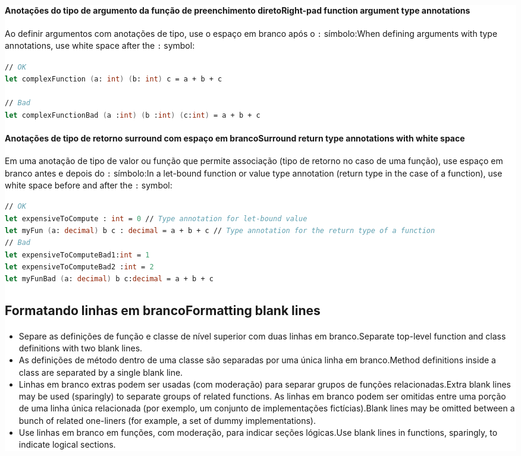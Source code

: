 #### <a name="right-pad-function-argument-type-annotations"></a><span data-ttu-id="1540e-156">Anotações do tipo de argumento da função de preenchimento direto</span><span class="sxs-lookup"><span data-stu-id="1540e-156">Right-pad function argument type annotations</span></span>

<span data-ttu-id="1540e-157">Ao definir argumentos com anotações de tipo, use o espaço em branco após o `:` símbolo:</span><span class="sxs-lookup"><span data-stu-id="1540e-157">When defining arguments with type annotations, use white space after the `:` symbol:</span></span>

```fsharp
// OK
let complexFunction (a: int) (b: int) c = a + b + c

// Bad
let complexFunctionBad (a :int) (b :int) (c:int) = a + b + c
```

#### <a name="surround-return-type-annotations-with-white-space"></a><span data-ttu-id="1540e-158">Anotações de tipo de retorno surround com espaço em branco</span><span class="sxs-lookup"><span data-stu-id="1540e-158">Surround return type annotations with white space</span></span>

<span data-ttu-id="1540e-159">Em uma anotação de tipo de valor ou função que permite associação (tipo de retorno no caso de uma função), use espaço em branco antes e depois do `:` símbolo:</span><span class="sxs-lookup"><span data-stu-id="1540e-159">In a let-bound function or value type annotation (return type in the case of a function), use white space before and after the `:` symbol:</span></span>

```fsharp
// OK
let expensiveToCompute : int = 0 // Type annotation for let-bound value
let myFun (a: decimal) b c : decimal = a + b + c // Type annotation for the return type of a function
// Bad
let expensiveToComputeBad1:int = 1
let expensiveToComputeBad2 :int = 2
let myFunBad (a: decimal) b c:decimal = a + b + c
```

## <a name="formatting-blank-lines"></a><span data-ttu-id="1540e-160">Formatando linhas em branco</span><span class="sxs-lookup"><span data-stu-id="1540e-160">Formatting blank lines</span></span>

* <span data-ttu-id="1540e-161">Separe as definições de função e classe de nível superior com duas linhas em branco.</span><span class="sxs-lookup"><span data-stu-id="1540e-161">Separate top-level function and class definitions with two blank lines.</span></span>
* <span data-ttu-id="1540e-162">As definições de método dentro de uma classe são separadas por uma única linha em branco.</span><span class="sxs-lookup"><span data-stu-id="1540e-162">Method definitions inside a class are separated by a single blank line.</span></span>
* <span data-ttu-id="1540e-163">Linhas em branco extras podem ser usadas (com moderação) para separar grupos de funções relacionadas.</span><span class="sxs-lookup"><span data-stu-id="1540e-163">Extra blank lines may be used (sparingly) to separate groups of related functions.</span></span> <span data-ttu-id="1540e-164">As linhas em branco podem ser omitidas entre uma porção de uma linha única relacionada (por exemplo, um conjunto de implementações fictícias).</span><span class="sxs-lookup"><span data-stu-id="1540e-164">Blank lines may be omitted between a bunch of related one-liners (for example, a set of dummy implementations).</span></span>
* <span data-ttu-id="1540e-165">Use linhas em branco em funções, com moderação, para indicar seções lógicas.</span><span class="sxs-lookup"><span data-stu-id="1540e-165">Use blank lines in functions, sparingly, to indicate logical sections.</span></span>

